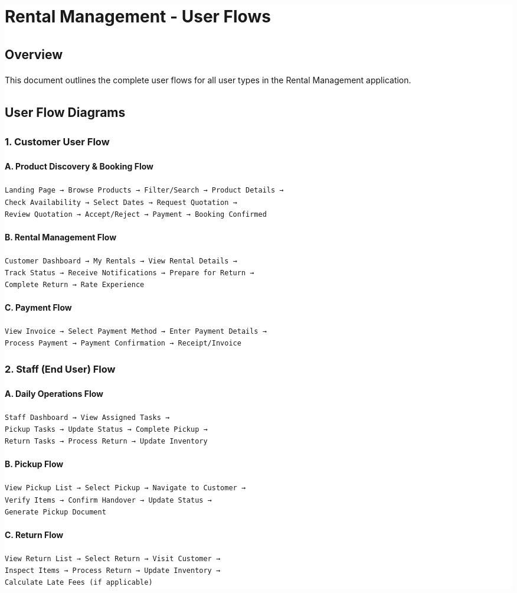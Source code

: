 # Rental Management - User Flows

## Overview
This document outlines the complete user flows for all user types in the Rental Management application.

## User Flow Diagrams

### 1. Customer User Flow

#### A. Product Discovery & Booking Flow
```
Landing Page → Browse Products → Filter/Search → Product Details → 
Check Availability → Select Dates → Request Quotation → 
Review Quotation → Accept/Reject → Payment → Booking Confirmed
```

#### B. Rental Management Flow
```
Customer Dashboard → My Rentals → View Rental Details → 
Track Status → Receive Notifications → Prepare for Return → 
Complete Return → Rate Experience
```

#### C. Payment Flow
```
View Invoice → Select Payment Method → Enter Payment Details → 
Process Payment → Payment Confirmation → Receipt/Invoice
```

### 2. Staff (End User) Flow

#### A. Daily Operations Flow
```
Staff Dashboard → View Assigned Tasks → 
Pickup Tasks → Update Status → Complete Pickup →
Return Tasks → Process Return → Update Inventory
```

#### B. Pickup Flow
```
View Pickup List → Select Pickup → Navigate to Customer → 
Verify Items → Confirm Handover → Update Status → 
Generate Pickup Document
```

#### C. Return Flow
```
View Return List → Select Return → Visit Customer → 
Inspect Items → Process Return → Update Inventory → 
Calculate Late Fees (if applicable)
```
